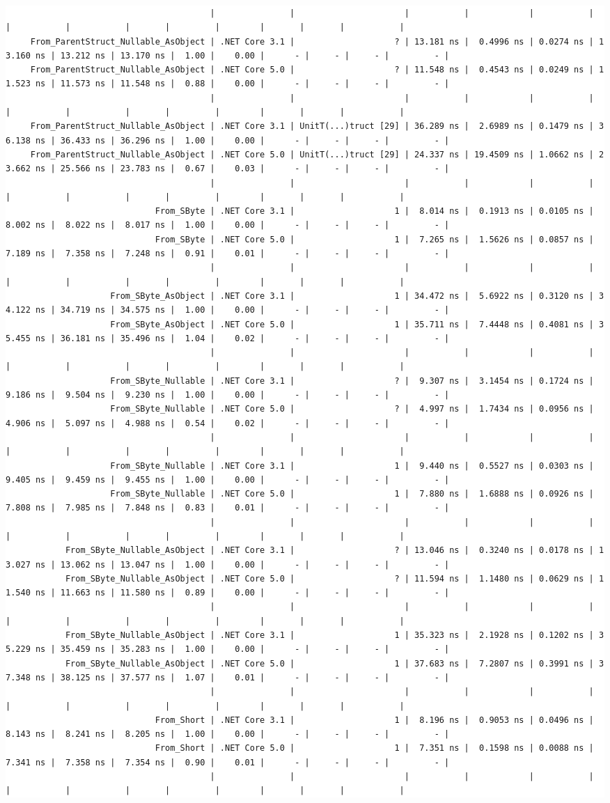                                              |               |                      |           |            |           |           |           |           |       |         |        |       |       |           |
         From_ParentStruct_Nullable_AsObject | .NET Core 3.1 |                    ? | 13.181 ns |  0.4996 ns | 0.0274 ns | 13.160 ns | 13.212 ns | 13.170 ns |  1.00 |    0.00 |      - |     - |     - |         - |
         From_ParentStruct_Nullable_AsObject | .NET Core 5.0 |                    ? | 11.548 ns |  0.4543 ns | 0.0249 ns | 11.523 ns | 11.573 ns | 11.548 ns |  0.88 |    0.00 |      - |     - |     - |         - |
                                             |               |                      |           |            |           |           |           |           |       |         |        |       |       |           |
         From_ParentStruct_Nullable_AsObject | .NET Core 3.1 | UnitT(...)truct [29] | 36.289 ns |  2.6989 ns | 0.1479 ns | 36.138 ns | 36.433 ns | 36.296 ns |  1.00 |    0.00 |      - |     - |     - |         - |
         From_ParentStruct_Nullable_AsObject | .NET Core 5.0 | UnitT(...)truct [29] | 24.337 ns | 19.4509 ns | 1.0662 ns | 23.662 ns | 25.566 ns | 23.783 ns |  0.67 |    0.03 |      - |     - |     - |         - |
                                             |               |                      |           |            |           |           |           |           |       |         |        |       |       |           |
                                  From_SByte | .NET Core 3.1 |                    1 |  8.014 ns |  0.1913 ns | 0.0105 ns |  8.002 ns |  8.022 ns |  8.017 ns |  1.00 |    0.00 |      - |     - |     - |         - |
                                  From_SByte | .NET Core 5.0 |                    1 |  7.265 ns |  1.5626 ns | 0.0857 ns |  7.189 ns |  7.358 ns |  7.248 ns |  0.91 |    0.01 |      - |     - |     - |         - |
                                             |               |                      |           |            |           |           |           |           |       |         |        |       |       |           |
                         From_SByte_AsObject | .NET Core 3.1 |                    1 | 34.472 ns |  5.6922 ns | 0.3120 ns | 34.122 ns | 34.719 ns | 34.575 ns |  1.00 |    0.00 |      - |     - |     - |         - |
                         From_SByte_AsObject | .NET Core 5.0 |                    1 | 35.711 ns |  7.4448 ns | 0.4081 ns | 35.455 ns | 36.181 ns | 35.496 ns |  1.04 |    0.02 |      - |     - |     - |         - |
                                             |               |                      |           |            |           |           |           |           |       |         |        |       |       |           |
                         From_SByte_Nullable | .NET Core 3.1 |                    ? |  9.307 ns |  3.1454 ns | 0.1724 ns |  9.186 ns |  9.504 ns |  9.230 ns |  1.00 |    0.00 |      - |     - |     - |         - |
                         From_SByte_Nullable | .NET Core 5.0 |                    ? |  4.997 ns |  1.7434 ns | 0.0956 ns |  4.906 ns |  5.097 ns |  4.988 ns |  0.54 |    0.02 |      - |     - |     - |         - |
                                             |               |                      |           |            |           |           |           |           |       |         |        |       |       |           |
                         From_SByte_Nullable | .NET Core 3.1 |                    1 |  9.440 ns |  0.5527 ns | 0.0303 ns |  9.405 ns |  9.459 ns |  9.455 ns |  1.00 |    0.00 |      - |     - |     - |         - |
                         From_SByte_Nullable | .NET Core 5.0 |                    1 |  7.880 ns |  1.6888 ns | 0.0926 ns |  7.808 ns |  7.985 ns |  7.848 ns |  0.83 |    0.01 |      - |     - |     - |         - |
                                             |               |                      |           |            |           |           |           |           |       |         |        |       |       |           |
                From_SByte_Nullable_AsObject | .NET Core 3.1 |                    ? | 13.046 ns |  0.3240 ns | 0.0178 ns | 13.027 ns | 13.062 ns | 13.047 ns |  1.00 |    0.00 |      - |     - |     - |         - |
                From_SByte_Nullable_AsObject | .NET Core 5.0 |                    ? | 11.594 ns |  1.1480 ns | 0.0629 ns | 11.540 ns | 11.663 ns | 11.580 ns |  0.89 |    0.00 |      - |     - |     - |         - |
                                             |               |                      |           |            |           |           |           |           |       |         |        |       |       |           |
                From_SByte_Nullable_AsObject | .NET Core 3.1 |                    1 | 35.323 ns |  2.1928 ns | 0.1202 ns | 35.229 ns | 35.459 ns | 35.283 ns |  1.00 |    0.00 |      - |     - |     - |         - |
                From_SByte_Nullable_AsObject | .NET Core 5.0 |                    1 | 37.683 ns |  7.2807 ns | 0.3991 ns | 37.348 ns | 38.125 ns | 37.577 ns |  1.07 |    0.01 |      - |     - |     - |         - |
                                             |               |                      |           |            |           |           |           |           |       |         |        |       |       |           |
                                  From_Short | .NET Core 3.1 |                    1 |  8.196 ns |  0.9053 ns | 0.0496 ns |  8.143 ns |  8.241 ns |  8.205 ns |  1.00 |    0.00 |      - |     - |     - |         - |
                                  From_Short | .NET Core 5.0 |                    1 |  7.351 ns |  0.1598 ns | 0.0088 ns |  7.341 ns |  7.358 ns |  7.354 ns |  0.90 |    0.01 |      - |     - |     - |         - |
                                             |               |                      |           |            |           |           |           |           |       |         |        |       |       |           |